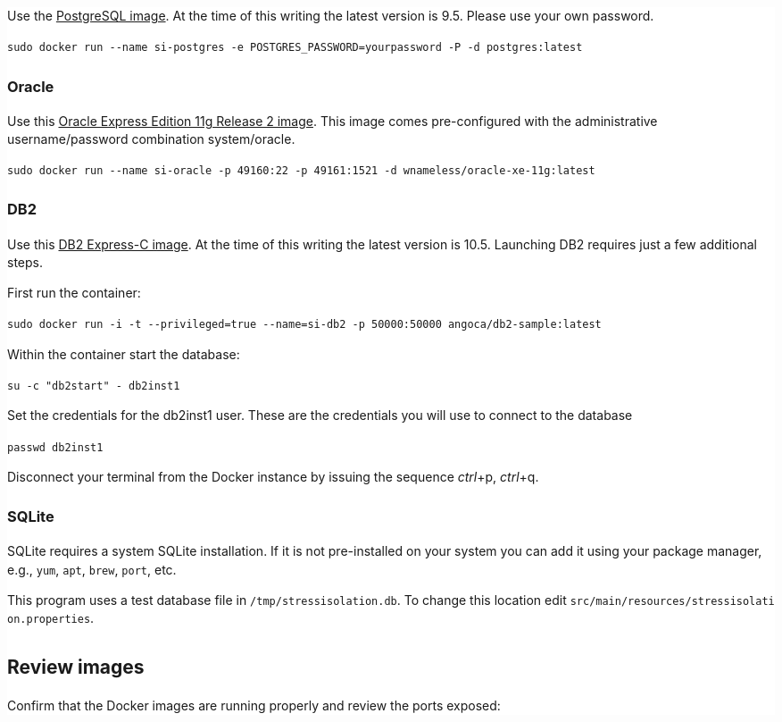 Use the [PostgreSQL image](https://hub.docker.com/_/postgres/).
At the time of this writing the latest version is 9.5.
Please use your own password.

```
sudo docker run --name si-postgres -e POSTGRES_PASSWORD=yourpassword -P -d postgres:latest
```

### Oracle ###

Use this [Oracle Express Edition 11g Release 2 image](https://hub.docker.com/r/wnameless/oracle-xe-11g/).
This image comes pre-configured with the administrative username/password combination system/oracle.

```
sudo docker run --name si-oracle -p 49160:22 -p 49161:1521 -d wnameless/oracle-xe-11g:latest
```

### DB2 ###

Use this [DB2 Express-C image](https://hub.docker.com/r/angoca/db2-sample/).
At the time of this writing the latest version is 10.5.
Launching DB2 requires just a few additional steps.

First run the container: 
```
sudo docker run -i -t --privileged=true --name=si-db2 -p 50000:50000 angoca/db2-sample:latest
```

Within the container start the database:

```
su -c "db2start" - db2inst1
```

Set the credentials for the db2inst1 user.
These are the credentials you will use to connect to the database

```
passwd db2inst1
```

Disconnect your terminal from the Docker instance by issuing the sequence *ctrl*+p, *ctrl*+q.

### SQLite ###

SQLite requires a system SQLite installation. If it is not pre-installed on your system you can add it using
your package manager, e.g., `yum`, `apt`, `brew`, `port`, etc.

This program uses a test database file in `/tmp/stressisolation.db`.
To change this location edit `src/main/resources/stressisolation.properties`.

## Review images ##

Confirm that the Docker images are running properly and review the ports exposed:

